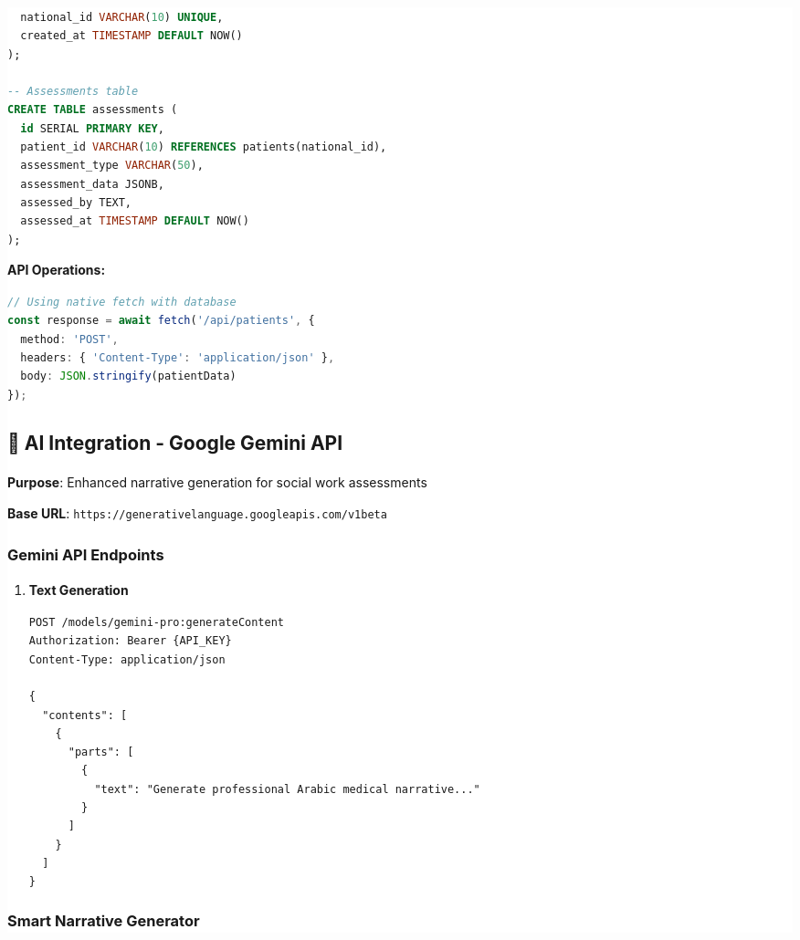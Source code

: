 ```sql
  national_id VARCHAR(10) UNIQUE,
  created_at TIMESTAMP DEFAULT NOW()
);

-- Assessments table
CREATE TABLE assessments (
  id SERIAL PRIMARY KEY,
  patient_id VARCHAR(10) REFERENCES patients(national_id),
  assessment_type VARCHAR(50),
  assessment_data JSONB,
  assessed_by TEXT,
  assessed_at TIMESTAMP DEFAULT NOW()
);
```

**API Operations:**
```typescript
// Using native fetch with database
const response = await fetch('/api/patients', {
  method: 'POST',
  headers: { 'Content-Type': 'application/json' },
  body: JSON.stringify(patientData)
});
```

## 🤖 AI Integration - Google Gemini API

**Purpose**: Enhanced narrative generation for social work assessments

**Base URL**: `https://generativelanguage.googleapis.com/v1beta`

### Gemini API Endpoints

1. **Text Generation**
   ```
   POST /models/gemini-pro:generateContent
   Authorization: Bearer {API_KEY}
   Content-Type: application/json
   
   {
     "contents": [
       {
         "parts": [
           {
             "text": "Generate professional Arabic medical narrative..."
           }
         ]
       }
     ]
   }
   ```

### Smart Narrative Generator
